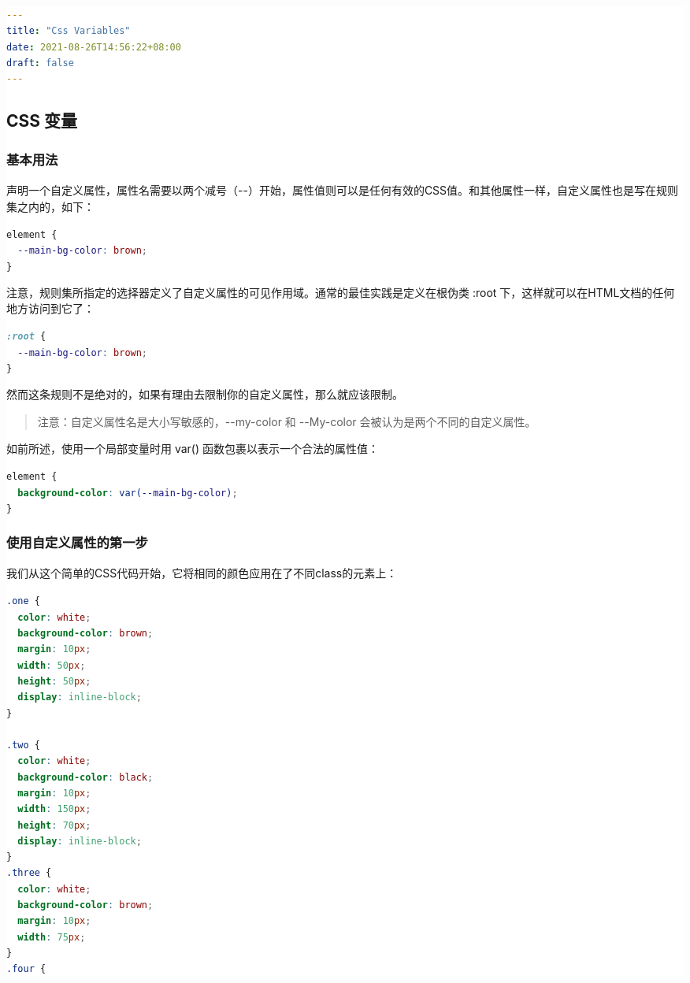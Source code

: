 ```yaml
---
title: "Css Variables"
date: 2021-08-26T14:56:22+08:00
draft: false
---
```


## CSS 变量

### 基本用法

声明一个自定义属性，属性名需要以两个减号（--）开始，属性值则可以是任何有效的CSS值。和其他属性一样，自定义属性也是写在规则集之内的，如下：

```css
element {
  --main-bg-color: brown;
}
```

注意，规则集所指定的选择器定义了自定义属性的可见作用域。通常的最佳实践是定义在根伪类 :root 下，这样就可以在HTML文档的任何地方访问到它了：

```css
:root {
  --main-bg-color: brown;
}
```

然而这条规则不是绝对的，如果有理由去限制你的自定义属性，那么就应该限制。

> 注意：自定义属性名是大小写敏感的，--my-color 和 --My-color 会被认为是两个不同的自定义属性。

如前所述，使用一个局部变量时用 var() 函数包裹以表示一个合法的属性值：

```css
element {
  background-color: var(--main-bg-color);
}
```

### 使用自定义属性的第一步

我们从这个简单的CSS代码开始，它将相同的颜色应用在了不同class的元素上：
```css
.one {
  color: white;
  background-color: brown;
  margin: 10px;
  width: 50px;
  height: 50px;
  display: inline-block;
}

.two {
  color: white;
  background-color: black;
  margin: 10px;
  width: 150px;
  height: 70px;
  display: inline-block;
}
.three {
  color: white;
  background-color: brown;
  margin: 10px;
  width: 75px;
}
.four {
```